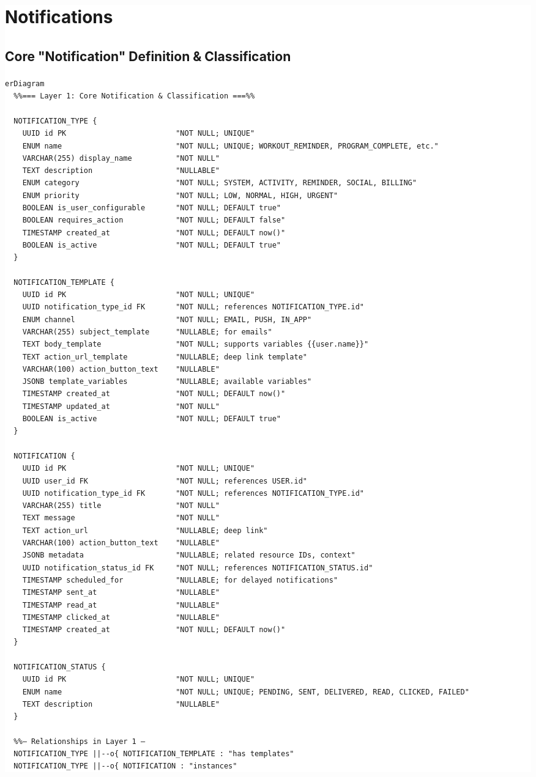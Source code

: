 # Notifications

## Core "Notification" Definition & Classification

```mermaid
erDiagram
  %%=== Layer 1: Core Notification & Classification ===%%

  NOTIFICATION_TYPE {
    UUID id PK                         "NOT NULL; UNIQUE"
    ENUM name                          "NOT NULL; UNIQUE; WORKOUT_REMINDER, PROGRAM_COMPLETE, etc."
    VARCHAR(255) display_name          "NOT NULL"
    TEXT description                   "NULLABLE"
    ENUM category                      "NOT NULL; SYSTEM, ACTIVITY, REMINDER, SOCIAL, BILLING"
    ENUM priority                      "NOT NULL; LOW, NORMAL, HIGH, URGENT"
    BOOLEAN is_user_configurable       "NOT NULL; DEFAULT true"
    BOOLEAN requires_action            "NOT NULL; DEFAULT false"
    TIMESTAMP created_at               "NOT NULL; DEFAULT now()"
    BOOLEAN is_active                  "NOT NULL; DEFAULT true"
  }

  NOTIFICATION_TEMPLATE {
    UUID id PK                         "NOT NULL; UNIQUE"
    UUID notification_type_id FK       "NOT NULL; references NOTIFICATION_TYPE.id"
    ENUM channel                       "NOT NULL; EMAIL, PUSH, IN_APP"
    VARCHAR(255) subject_template      "NULLABLE; for emails"
    TEXT body_template                 "NOT NULL; supports variables {{user.name}}"
    TEXT action_url_template           "NULLABLE; deep link template"
    VARCHAR(100) action_button_text    "NULLABLE"
    JSONB template_variables           "NULLABLE; available variables"
    TIMESTAMP created_at               "NOT NULL; DEFAULT now()"
    TIMESTAMP updated_at               "NOT NULL"
    BOOLEAN is_active                  "NOT NULL; DEFAULT true"
  }

  NOTIFICATION {
    UUID id PK                         "NOT NULL; UNIQUE"
    UUID user_id FK                    "NOT NULL; references USER.id"
    UUID notification_type_id FK       "NOT NULL; references NOTIFICATION_TYPE.id"
    VARCHAR(255) title                 "NOT NULL"
    TEXT message                       "NOT NULL"
    TEXT action_url                    "NULLABLE; deep link"
    VARCHAR(100) action_button_text    "NULLABLE"
    JSONB metadata                     "NULLABLE; related resource IDs, context"
    UUID notification_status_id FK     "NOT NULL; references NOTIFICATION_STATUS.id"
    TIMESTAMP scheduled_for            "NULLABLE; for delayed notifications"
    TIMESTAMP sent_at                  "NULLABLE"
    TIMESTAMP read_at                  "NULLABLE"
    TIMESTAMP clicked_at               "NULLABLE"
    TIMESTAMP created_at               "NOT NULL; DEFAULT now()"
  }

  NOTIFICATION_STATUS {
    UUID id PK                         "NOT NULL; UNIQUE"
    ENUM name                          "NOT NULL; UNIQUE; PENDING, SENT, DELIVERED, READ, CLICKED, FAILED"
    TEXT description                   "NULLABLE"
  }

  %%— Relationships in Layer 1 —
  NOTIFICATION_TYPE ||--o{ NOTIFICATION_TEMPLATE : "has templates"
  NOTIFICATION_TYPE ||--o{ NOTIFICATION : "instances"
```